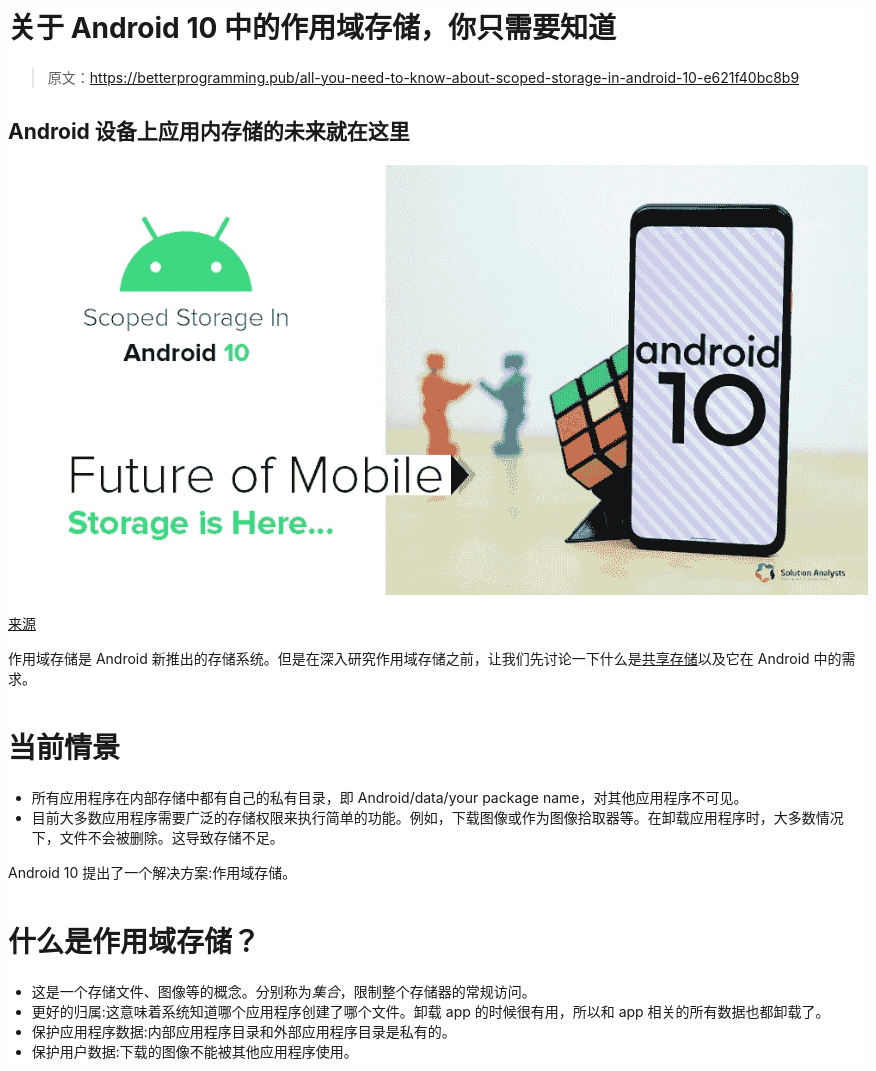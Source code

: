 # 关于 Android 10 中的作用域存储，你只需要知道

> 原文：<https://betterprogramming.pub/all-you-need-to-know-about-scoped-storage-in-android-10-e621f40bc8b9>

## Android 设备上应用内存储的未来就在这里

![](img/0a19265ffce258364bd6f7db77e7204b.png)

[来源](https://www.solutionanalysts.com/wp-content/uploads/2020/03/04.png)

作用域存储是 Android 新推出的存储系统。但是在深入研究作用域存储之前，让我们先讨论一下什么是[共享存储](https://developer.android.com/training/data-storage/shared)以及它在 Android 中的需求。

# 当前情景

*   所有应用程序在内部存储中都有自己的私有目录，即 Android/data/your package name，对其他应用程序不可见。
*   目前大多数应用程序需要广泛的存储权限来执行简单的功能。例如，下载图像或作为图像拾取器等。在卸载应用程序时，大多数情况下，文件不会被删除。这导致存储不足。

Android 10 提出了一个解决方案:作用域存储。

# 什么是作用域存储？

*   这是一个存储文件、图像等的概念。分别称为*集合*，限制整个存储器的常规访问。
*   更好的归属:这意味着系统知道哪个应用程序创建了哪个文件。卸载 app 的时候很有用，所以和 app 相关的所有数据也都卸载了。
*   保护应用程序数据:内部应用程序目录和外部应用程序目录是私有的。
*   保护用户数据:下载的图像不能被其他应用程序使用。
